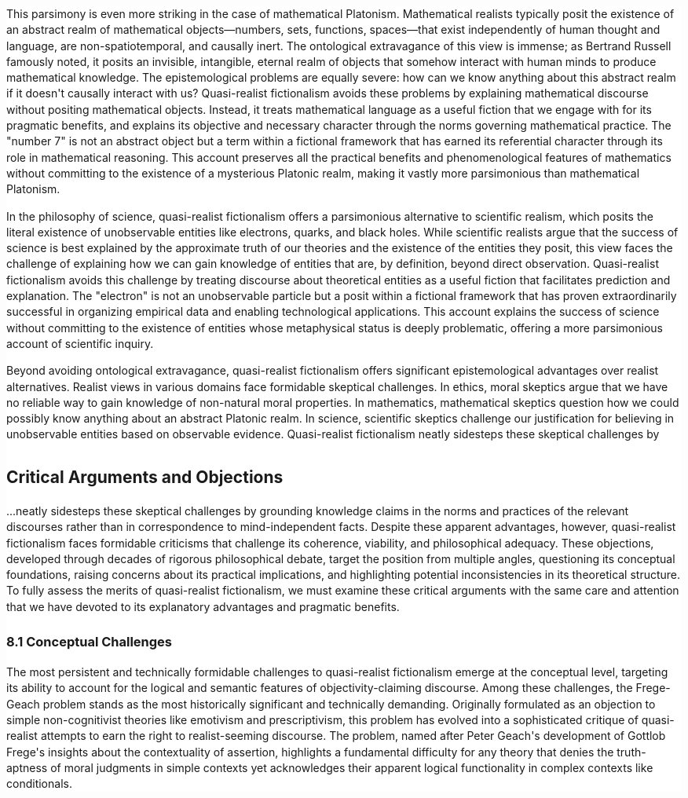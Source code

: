 This parsimony is even more striking in the case of mathematical Platonism. Mathematical realists typically posit the existence of an abstract realm of mathematical objects—numbers, sets, functions, spaces—that exist independently of human thought and language, are non-spatiotemporal, and causally inert. The ontological extravagance of this view is immense; as Bertrand Russell famously noted, it posits an invisible, intangible, eternal realm of objects that somehow interact with human minds to produce mathematical knowledge. The epistemological problems are equally severe: how can we know anything about this abstract realm if it doesn't causally interact with us? Quasi-realist fictionalism avoids these problems by explaining mathematical discourse without positing mathematical objects. Instead, it treats mathematical language as a useful fiction that we engage with for its pragmatic benefits, and explains its objective and necessary character through the norms governing mathematical practice. The "number 7" is not an abstract object but a term within a fictional framework that has earned its referential character through its role in mathematical reasoning. This account preserves all the practical benefits and phenomenological features of mathematics without committing to the existence of a mysterious Platonic realm, making it vastly more parsimonious than mathematical Platonism.

In the philosophy of science, quasi-realist fictionalism offers a parsimonious alternative to scientific realism, which posits the literal existence of unobservable entities like electrons, quarks, and black holes. While scientific realists argue that the success of science is best explained by the approximate truth of our theories and the existence of the entities they posit, this view faces the challenge of explaining how we can gain knowledge of entities that are, by definition, beyond direct observation. Quasi-realist fictionalism avoids this challenge by treating discourse about theoretical entities as a useful fiction that facilitates prediction and explanation. The "electron" is not an unobservable particle but a posit within a fictional framework that has proven extraordinarily successful in organizing empirical data and enabling technological applications. This account explains the success of science without committing to the existence of entities whose metaphysical status is deeply problematic, offering a more parsimonious account of scientific inquiry.

Beyond avoiding ontological extravagance, quasi-realist fictionalism offers significant epistemological advantages over realist alternatives. Realist views in various domains face formidable skeptical challenges. In ethics, moral skeptics argue that we have no reliable way to gain knowledge of non-natural moral properties. In mathematics, mathematical skeptics question how we could possibly know anything about an abstract Platonic realm. In science, scientific skeptics challenge our justification for believing in unobservable entities based on observable evidence. Quasi-realist fictionalism neatly sidesteps these skeptical challenges by

## Critical Arguments and Objections

...neatly sidesteps these skeptical challenges by grounding knowledge claims in the norms and practices of the relevant discourses rather than in correspondence to mind-independent facts. Despite these apparent advantages, however, quasi-realist fictionalism faces formidable criticisms that challenge its coherence, viability, and philosophical adequacy. These objections, developed through decades of rigorous philosophical debate, target the position from multiple angles, questioning its conceptual foundations, raising concerns about its practical implications, and highlighting potential inconsistencies in its theoretical structure. To fully assess the merits of quasi-realist fictionalism, we must examine these critical arguments with the same care and attention that we have devoted to its explanatory advantages and pragmatic benefits.

### 8.1 Conceptual Challenges

The most persistent and technically formidable challenges to quasi-realist fictionalism emerge at the conceptual level, targeting its ability to account for the logical and semantic features of objectivity-claiming discourse. Among these challenges, the Frege-Geach problem stands as the most historically significant and technically demanding. Originally formulated as an objection to simple non-cognitivist theories like emotivism and prescriptivism, this problem has evolved into a sophisticated critique of quasi-realist attempts to earn the right to realist-seeming discourse. The problem, named after Peter Geach's development of Gottlob Frege's insights about the contextuality of assertion, highlights a fundamental difficulty for any theory that denies the truth-aptness of moral judgments in simple contexts yet acknowledges their apparent logical functionality in complex contexts like conditionals.
